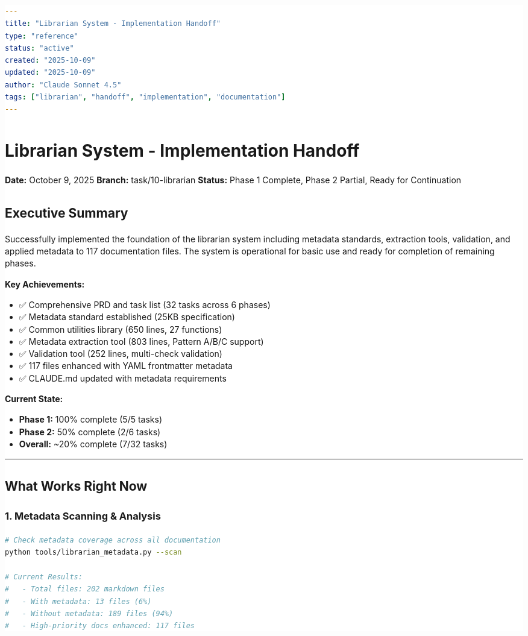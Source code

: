 ```yaml
---
title: "Librarian System - Implementation Handoff"
type: "reference"
status: "active"
created: "2025-10-09"
updated: "2025-10-09"
author: "Claude Sonnet 4.5"
tags: ["librarian", "handoff", "implementation", "documentation"]
---
```


# Librarian System - Implementation Handoff

**Date:** October 9, 2025
**Branch:** task/10-librarian
**Status:** Phase 1 Complete, Phase 2 Partial, Ready for Continuation

## Executive Summary

Successfully implemented the foundation of the librarian system including metadata standards, extraction tools, validation, and applied metadata to 117 documentation files. The system is operational for basic use and ready for completion of remaining phases.

**Key Achievements:**
- ✅ Comprehensive PRD and task list (32 tasks across 6 phases)
- ✅ Metadata standard established (25KB specification)
- ✅ Common utilities library (650 lines, 27 functions)
- ✅ Metadata extraction tool (803 lines, Pattern A/B/C support)
- ✅ Validation tool (252 lines, multi-check validation)
- ✅ 117 files enhanced with YAML frontmatter metadata
- ✅ CLAUDE.md updated with metadata requirements

**Current State:**
- **Phase 1:** 100% complete (5/5 tasks)
- **Phase 2:** 50% complete (2/6 tasks)
- **Overall:** ~20% complete (7/32 tasks)

---

## What Works Right Now

### 1. Metadata Scanning & Analysis

```bash
# Check metadata coverage across all documentation
python tools/librarian_metadata.py --scan

# Current Results:
#   - Total files: 202 markdown files
#   - With metadata: 13 files (6%)
#   - Without metadata: 189 files (94%)
#   - High-priority docs enhanced: 117 files
```
